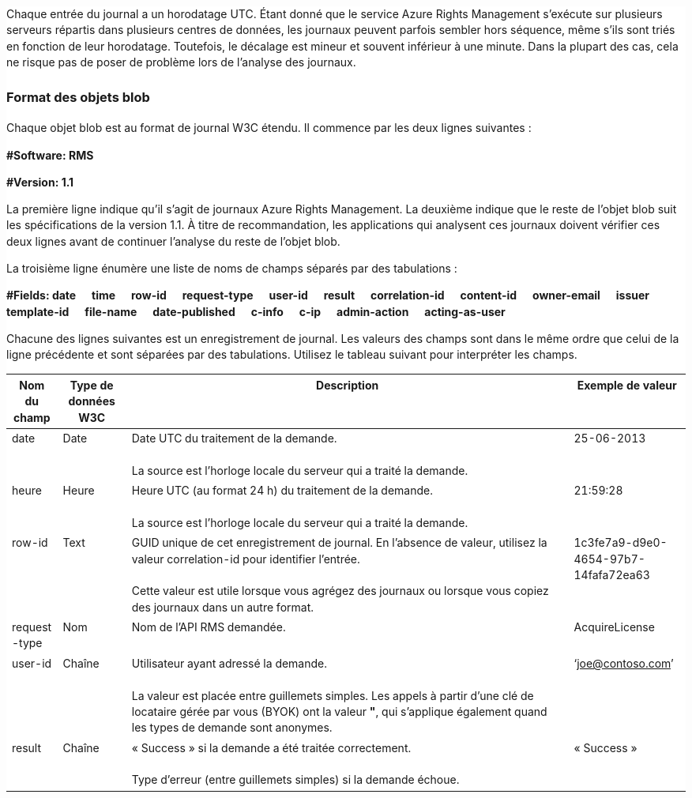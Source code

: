 Chaque entrée du journal a un horodatage UTC. Étant donné que le service Azure Rights Management s’exécute sur plusieurs serveurs répartis dans plusieurs centres de données, les journaux peuvent parfois sembler hors séquence, même s’ils sont triés en fonction de leur horodatage. Toutefois, le décalage est mineur et souvent inférieur à une minute. Dans la plupart des cas, cela ne risque pas de poser de problème lors de l’analyse des journaux.

### <a name="the-blob-format"></a>Format des objets blob
Chaque objet blob est au format de journal W3C étendu. Il commence par les deux lignes suivantes :

**#Software: RMS**

**#Version: 1.1**

La première ligne indique qu’il s’agit de journaux Azure Rights Management. La deuxième indique que le reste de l’objet blob suit les spécifications de la version 1.1. À titre de recommandation, les applications qui analysent ces journaux doivent vérifier ces deux lignes avant de continuer l’analyse du reste de l’objet blob.

La troisième ligne énumère une liste de noms de champs séparés par des tabulations :

**#Fields: date            time            row-id        request-type           user-id       result          correlation-id          content-id                owner-email           issuer                     template-id             file-name                  date-published      c-info         c-ip            admin-action            acting-as-user**

Chacune des lignes suivantes est un enregistrement de journal. Les valeurs des champs sont dans le même ordre que celui de la ligne précédente et sont séparées par des tabulations. Utilisez le tableau suivant pour interpréter les champs.


|   Nom du champ   | Type de données W3C |                                                                                                                                                                          Description                                                                                                                                                                          |                                                            Exemple de valeur                                                            |
|----------------|---------------|---------------------------------------------------------------------------------------------------------------------------------------------------------------------------------------------------------------------------------------------------------------------------------------------------------------------------------------------------------------|-------------------------------------------------------------------------------------------------------------------------------------|
|      date      |     Date      |                                                                                                                     Date UTC du traitement de la demande.<br /><br />La source est l’horloge locale du serveur qui a traité la demande.                                                                                                                     |                                                             25-06-2013                                                              |
|      heure      |     Heure      |                                                                                                            Heure UTC (au format 24 h) du traitement de la demande.<br /><br />La source est l’horloge locale du serveur qui a traité la demande.                                                                                                            |                                                              21:59:28                                                               |
|     row-id     |     Text      |                                                                           GUID unique de cet enregistrement de journal. En l’absence de valeur, utilisez la valeur correlation-id pour identifier l’entrée.<br /><br />Cette valeur est utile lorsque vous agrégez des journaux ou lorsque vous copiez des journaux dans un autre format.                                                                           |                                                1c3fe7a9-d9e0-4654-97b7-14fafa72ea63                                                 |
|  request-type  |     Nom      |                                                                                                                                                            Nom de l’API RMS demandée.                                                                                                                                                            |                                                           AcquireLicense                                                            |
|    user-id     |    Chaîne     |                                                               Utilisateur ayant adressé la demande.<br /><br />La valeur est placée entre guillemets simples. Les appels à partir d’une clé de locataire gérée par vous (BYOK) ont la valeur **"**, qui s’applique également quand les types de demande sont anonymes.                                                                |                                                          ‘joe@contoso.com’                                                          |
|     result     |    Chaîne     |                                                                                                                  « Success » si la demande a été traitée correctement.<br /><br />Type d’erreur (entre guillemets simples) si la demande échoue.                                                                                                                   |                                                              « Success »                                                              |